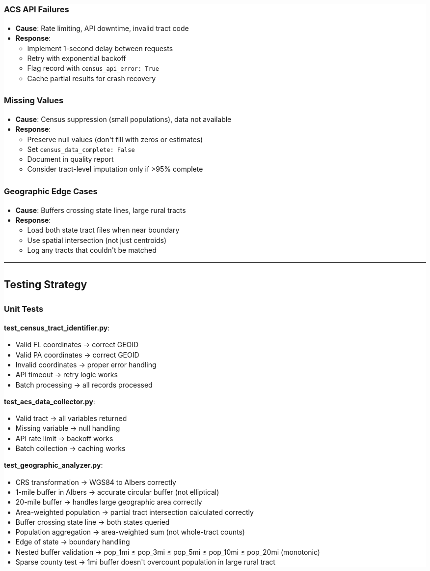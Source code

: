 ### ACS API Failures
- **Cause**: Rate limiting, API downtime, invalid tract code
- **Response**:
  - Implement 1-second delay between requests
  - Retry with exponential backoff
  - Flag record with `census_api_error: True`
  - Cache partial results for crash recovery

### Missing Values
- **Cause**: Census suppression (small populations), data not available
- **Response**:
  - Preserve null values (don't fill with zeros or estimates)
  - Set `census_data_complete: False`
  - Document in quality report
  - Consider tract-level imputation only if >95% complete

### Geographic Edge Cases
- **Cause**: Buffers crossing state lines, large rural tracts
- **Response**:
  - Load both state tract files when near boundary
  - Use spatial intersection (not just centroids)
  - Log any tracts that couldn't be matched

---

## Testing Strategy

### Unit Tests

**test_census_tract_identifier.py**:
- Valid FL coordinates → correct GEOID
- Valid PA coordinates → correct GEOID
- Invalid coordinates → proper error handling
- API timeout → retry logic works
- Batch processing → all records processed

**test_acs_data_collector.py**:
- Valid tract → all variables returned
- Missing variable → null handling
- API rate limit → backoff works
- Batch collection → caching works

**test_geographic_analyzer.py**:
- CRS transformation → WGS84 to Albers correctly
- 1-mile buffer in Albers → accurate circular buffer (not elliptical)
- 20-mile buffer → handles large geographic area correctly
- Area-weighted population → partial tract intersection calculated correctly
- Buffer crossing state line → both states queried
- Population aggregation → area-weighted sum (not whole-tract counts)
- Edge of state → boundary handling
- Nested buffer validation → pop_1mi ≤ pop_3mi ≤ pop_5mi ≤ pop_10mi ≤ pop_20mi (monotonic)
- Sparse county test → 1mi buffer doesn't overcount population in large rural tract
